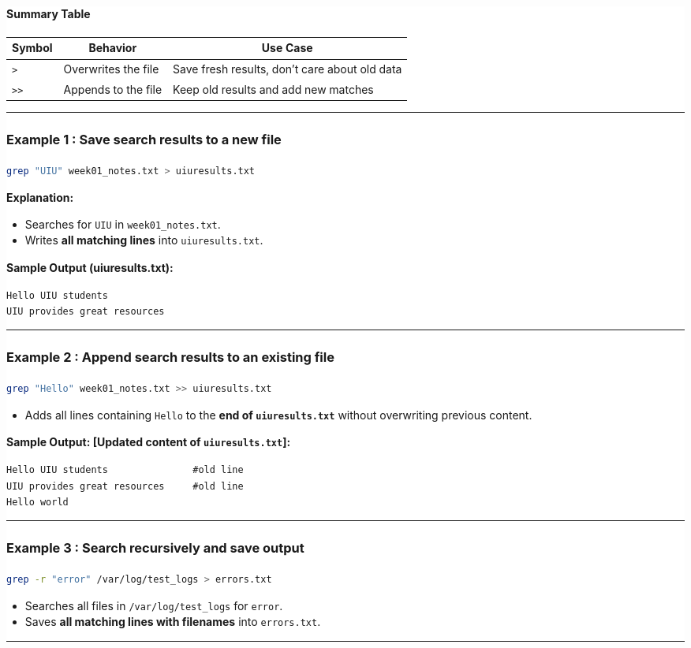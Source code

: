 
#### **Summary Table**

| Symbol | Behavior            | Use Case                                      |
| ------ | ------------------- | --------------------------------------------- |
| `>`    | Overwrites the file | Save fresh results, don’t care about old data |
| `>>`   | Appends to the file | Keep old results and add new matches          |

---

### Example 1 : Save search results to a new file

```bash
grep "UIU" week01_notes.txt > uiuresults.txt
```

**Explanation:**

- Searches for `UIU` in `week01_notes.txt`.
- Writes **all matching lines** into `uiuresults.txt`.

**Sample Output (uiuresults.txt):**

```
Hello UIU students
UIU provides great resources
```

---

### Example 2 : Append search results to an existing file

```bash
grep "Hello" week01_notes.txt >> uiuresults.txt
```

- Adds all lines containing `Hello` to the **end of `uiuresults.txt`** without overwriting previous content.

**Sample Output: [Updated content of `uiuresults.txt`]:**

```
Hello UIU students               #old line
UIU provides great resources     #old line
Hello world
```

---

### Example 3 : Search recursively and save output

```bash
grep -r "error" /var/log/test_logs > errors.txt
```

- Searches all files in `/var/log/test_logs` for `error`.
- Saves **all matching lines with filenames** into `errors.txt`.

---